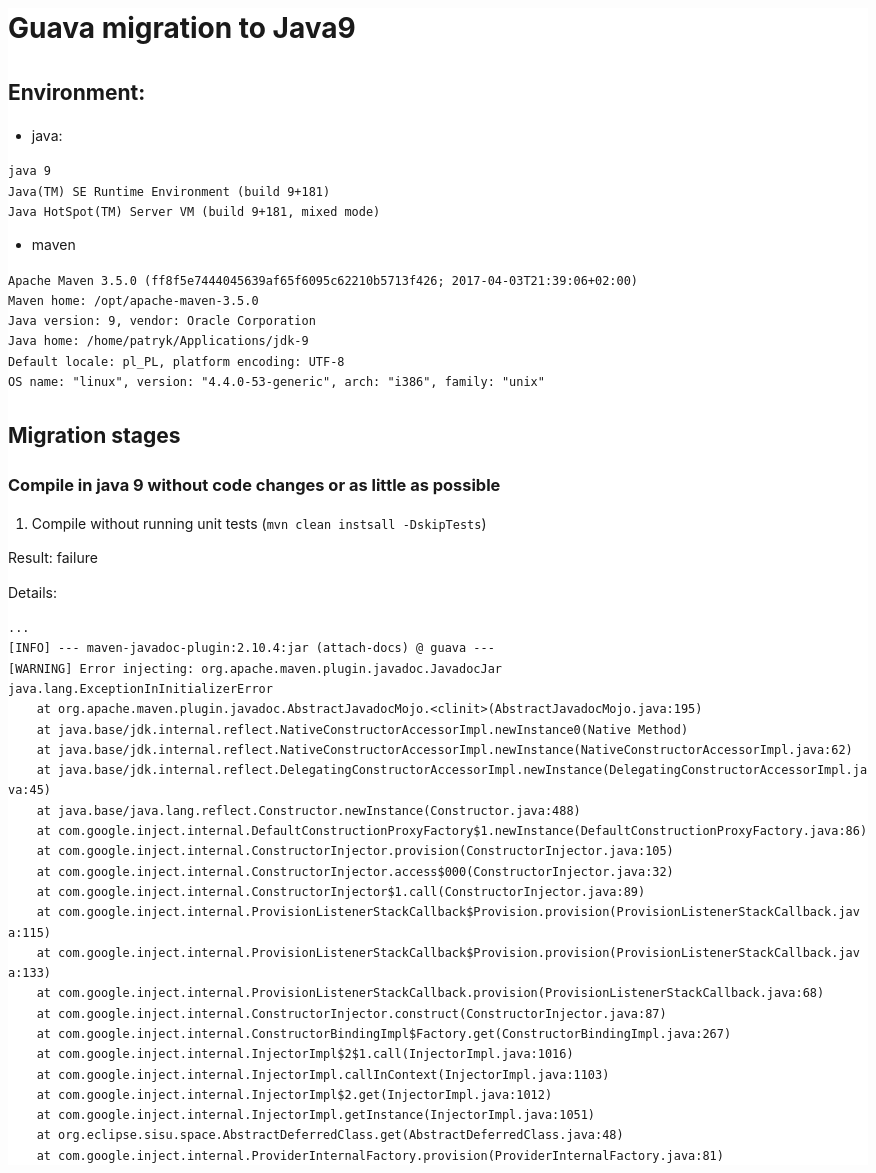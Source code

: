 # Guava migration to Java9

## Environment:

- java:
```
java 9
Java(TM) SE Runtime Environment (build 9+181)
Java HotSpot(TM) Server VM (build 9+181, mixed mode)
```

- maven
```
Apache Maven 3.5.0 (ff8f5e7444045639af65f6095c62210b5713f426; 2017-04-03T21:39:06+02:00)
Maven home: /opt/apache-maven-3.5.0
Java version: 9, vendor: Oracle Corporation
Java home: /home/patryk/Applications/jdk-9
Default locale: pl_PL, platform encoding: UTF-8
OS name: "linux", version: "4.4.0-53-generic", arch: "i386", family: "unix"
```

## Migration stages

### Compile in java 9 without code changes or as little as possible

1. Compile without running unit tests (`mvn clean instsall -DskipTests`)

Result: failure

Details:
```
...
[INFO] --- maven-javadoc-plugin:2.10.4:jar (attach-docs) @ guava ---
[WARNING] Error injecting: org.apache.maven.plugin.javadoc.JavadocJar
java.lang.ExceptionInInitializerError
	at org.apache.maven.plugin.javadoc.AbstractJavadocMojo.<clinit>(AbstractJavadocMojo.java:195)
	at java.base/jdk.internal.reflect.NativeConstructorAccessorImpl.newInstance0(Native Method)
	at java.base/jdk.internal.reflect.NativeConstructorAccessorImpl.newInstance(NativeConstructorAccessorImpl.java:62)
	at java.base/jdk.internal.reflect.DelegatingConstructorAccessorImpl.newInstance(DelegatingConstructorAccessorImpl.java:45)
	at java.base/java.lang.reflect.Constructor.newInstance(Constructor.java:488)
	at com.google.inject.internal.DefaultConstructionProxyFactory$1.newInstance(DefaultConstructionProxyFactory.java:86)
	at com.google.inject.internal.ConstructorInjector.provision(ConstructorInjector.java:105)
	at com.google.inject.internal.ConstructorInjector.access$000(ConstructorInjector.java:32)
	at com.google.inject.internal.ConstructorInjector$1.call(ConstructorInjector.java:89)
	at com.google.inject.internal.ProvisionListenerStackCallback$Provision.provision(ProvisionListenerStackCallback.java:115)
	at com.google.inject.internal.ProvisionListenerStackCallback$Provision.provision(ProvisionListenerStackCallback.java:133)
	at com.google.inject.internal.ProvisionListenerStackCallback.provision(ProvisionListenerStackCallback.java:68)
	at com.google.inject.internal.ConstructorInjector.construct(ConstructorInjector.java:87)
	at com.google.inject.internal.ConstructorBindingImpl$Factory.get(ConstructorBindingImpl.java:267)
	at com.google.inject.internal.InjectorImpl$2$1.call(InjectorImpl.java:1016)
	at com.google.inject.internal.InjectorImpl.callInContext(InjectorImpl.java:1103)
	at com.google.inject.internal.InjectorImpl$2.get(InjectorImpl.java:1012)
	at com.google.inject.internal.InjectorImpl.getInstance(InjectorImpl.java:1051)
	at org.eclipse.sisu.space.AbstractDeferredClass.get(AbstractDeferredClass.java:48)
	at com.google.inject.internal.ProviderInternalFactory.provision(ProviderInternalFactory.java:81)
```

[`android` directory]: https://github.com/google/guava/tree/master/android
[current release]: https://github.com/google/guava/wiki/Release23
[guava-release-api-docs]: http://google.github.io/guava/releases/23.0/api/docs/
[testlib-release-api-docs]: http://www.javadoc.io/doc/com.google.guava/guava-testlib/23.0
[guava-release-api-diffs]: http://google.github.io/guava/releases/23.0/api/diffs/
[guava-snapshot-api-docs]: http://google.github.io/guava/releases/snapshot/api/docs/
[guava-snapshot-api-diffs]: http://google.github.io/guava/releases/snapshot/api/diffs/
[Guava Explained]: https://github.com/google/guava/wiki/Home